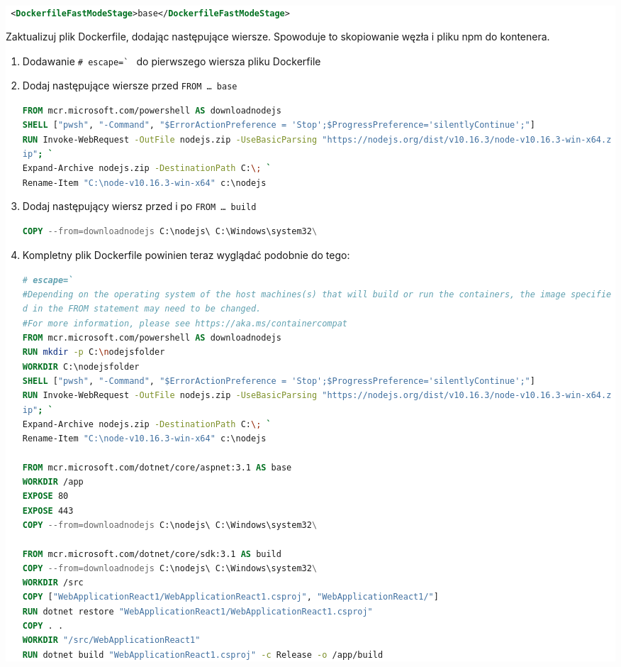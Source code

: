    ```xml
    <DockerfileFastModeStage>base</DockerfileFastModeStage>
   ```

Zaktualizuj plik Dockerfile, dodając następujące wiersze. Spowoduje to skopiowanie węzła i pliku npm do kontenera.

   1. Dodawanie ``# escape=` `` do pierwszego wiersza pliku Dockerfile
   1. Dodaj następujące wiersze przed `FROM … base`

      ```Dockerfile
      FROM mcr.microsoft.com/powershell AS downloadnodejs
      SHELL ["pwsh", "-Command", "$ErrorActionPreference = 'Stop';$ProgressPreference='silentlyContinue';"]
      RUN Invoke-WebRequest -OutFile nodejs.zip -UseBasicParsing "https://nodejs.org/dist/v10.16.3/node-v10.16.3-win-x64.zip"; `
      Expand-Archive nodejs.zip -DestinationPath C:\; `
      Rename-Item "C:\node-v10.16.3-win-x64" c:\nodejs
      ```

   2. Dodaj następujący wiersz przed i po `FROM … build`

      ```Dockerfile
      COPY --from=downloadnodejs C:\nodejs\ C:\Windows\system32\
      ```

   3. Kompletny plik Dockerfile powinien teraz wyglądać podobnie do tego:

      ```Dockerfile
      # escape=`
      #Depending on the operating system of the host machines(s) that will build or run the containers, the image specified in the FROM statement may need to be changed.
      #For more information, please see https://aka.ms/containercompat
      FROM mcr.microsoft.com/powershell AS downloadnodejs
      RUN mkdir -p C:\nodejsfolder
      WORKDIR C:\nodejsfolder
      SHELL ["pwsh", "-Command", "$ErrorActionPreference = 'Stop';$ProgressPreference='silentlyContinue';"]
      RUN Invoke-WebRequest -OutFile nodejs.zip -UseBasicParsing "https://nodejs.org/dist/v10.16.3/node-v10.16.3-win-x64.zip"; `
      Expand-Archive nodejs.zip -DestinationPath C:\; `
      Rename-Item "C:\node-v10.16.3-win-x64" c:\nodejs

      FROM mcr.microsoft.com/dotnet/core/aspnet:3.1 AS base
      WORKDIR /app
      EXPOSE 80
      EXPOSE 443
      COPY --from=downloadnodejs C:\nodejs\ C:\Windows\system32\

      FROM mcr.microsoft.com/dotnet/core/sdk:3.1 AS build
      COPY --from=downloadnodejs C:\nodejs\ C:\Windows\system32\
      WORKDIR /src
      COPY ["WebApplicationReact1/WebApplicationReact1.csproj", "WebApplicationReact1/"]
      RUN dotnet restore "WebApplicationReact1/WebApplicationReact1.csproj"
      COPY . .
      WORKDIR "/src/WebApplicationReact1"
      RUN dotnet build "WebApplicationReact1.csproj" -c Release -o /app/build
